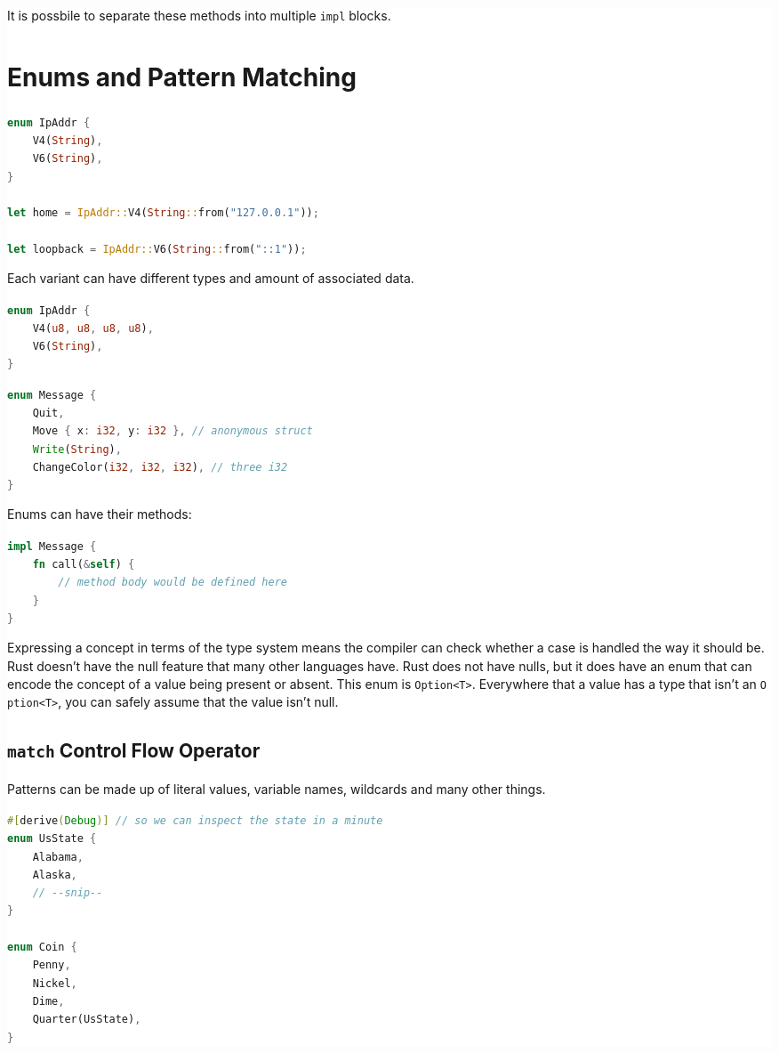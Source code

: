 It is possbile to separate these methods into multiple `impl` blocks.

# Enums and Pattern Matching

```rust
enum IpAddr {
    V4(String),
    V6(String),
}

let home = IpAddr::V4(String::from("127.0.0.1"));

let loopback = IpAddr::V6(String::from("::1"));
```

Each variant can have different types and amount of associated data.

```rust
enum IpAddr {
    V4(u8, u8, u8, u8),
    V6(String),
}
```


```rust
enum Message {
    Quit,
    Move { x: i32, y: i32 }, // anonymous struct
    Write(String),
    ChangeColor(i32, i32, i32), // three i32
}
```

Enums can have their methods:

```rust
impl Message {
    fn call(&self) {
        // method body would be defined here
    }
}
```

Expressing a concept in terms of the type system means the compiler can check whether a case is handled the way it should be. Rust doesn’t have the null feature that many other languages have. Rust does not have nulls, but it does have an enum that can encode the concept of a value being present or absent. This enum is `Option<T>`.  Everywhere that a value has a type that isn’t an `Option<T>`, you can safely assume that the value isn’t null.

## `match` Control Flow Operator

Patterns can be made up of literal values, variable names, wildcards and many other things.

```rust
#[derive(Debug)] // so we can inspect the state in a minute
enum UsState {
    Alabama,
    Alaska,
    // --snip--
}

enum Coin {
    Penny,
    Nickel,
    Dime,
    Quarter(UsState),
}
```